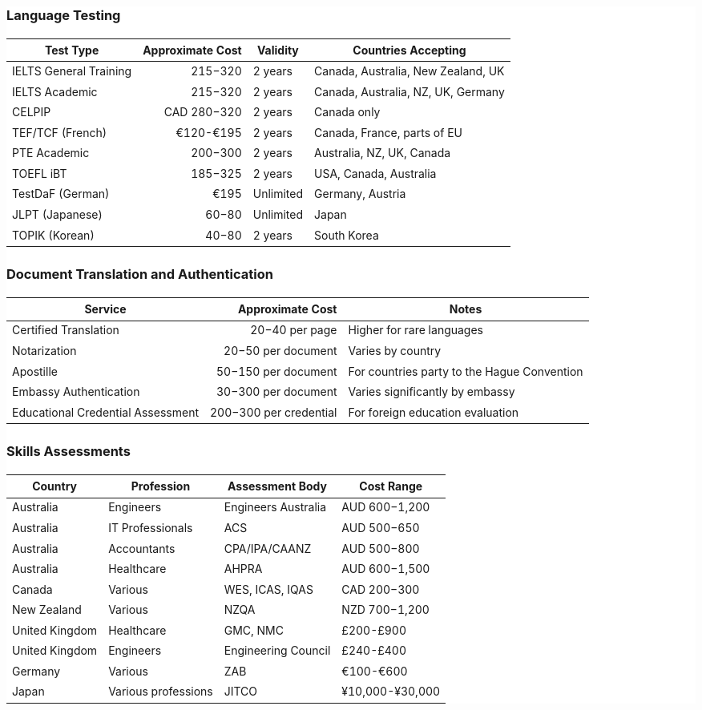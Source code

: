 ### Language Testing

| Test Type | Approximate Cost | Validity | Countries Accepting |
|-----------|----------------:|----------|---------------------|
| IELTS General Training | $215-$320 | 2 years | Canada, Australia, New Zealand, UK |
| IELTS Academic | $215-$320 | 2 years | Canada, Australia, NZ, UK, Germany |
| CELPIP | CAD $280-$320 | 2 years | Canada only |
| TEF/TCF (French) | €120-€195 | 2 years | Canada, France, parts of EU |
| PTE Academic | $200-$300 | 2 years | Australia, NZ, UK, Canada |
| TOEFL iBT | $185-$325 | 2 years | USA, Canada, Australia |
| TestDaF (German) | €195 | Unlimited | Germany, Austria |
| JLPT (Japanese) | $60-$80 | Unlimited | Japan |
| TOPIK (Korean) | $40-$80 | 2 years | South Korea |

### Document Translation and Authentication

| Service | Approximate Cost | Notes |
|---------|----------------:|-------|
| Certified Translation | $20-$40 per page | Higher for rare languages |
| Notarization | $20-$50 per document | Varies by country |
| Apostille | $50-$150 per document | For countries party to the Hague Convention |
| Embassy Authentication | $30-$300 per document | Varies significantly by embassy |
| Educational Credential Assessment | $200-$300 per credential | For foreign education evaluation |

### Skills Assessments

| Country | Profession | Assessment Body | Cost Range |
|---------|------------|-----------------|------------|
| Australia | Engineers | Engineers Australia | AUD $600-$1,200 |
| Australia | IT Professionals | ACS | AUD $500-$650 |
| Australia | Accountants | CPA/IPA/CAANZ | AUD $500-$800 |
| Australia | Healthcare | AHPRA | AUD $600-$1,500 |
| Canada | Various | WES, ICAS, IQAS | CAD $200-$300 |
| New Zealand | Various | NZQA | NZD $700-$1,200 |
| United Kingdom | Healthcare | GMC, NMC | £200-£900 |
| United Kingdom | Engineers | Engineering Council | £240-£400 |
| Germany | Various | ZAB | €100-€600 |
| Japan | Various professions | JITCO | ¥10,000-¥30,000 |
